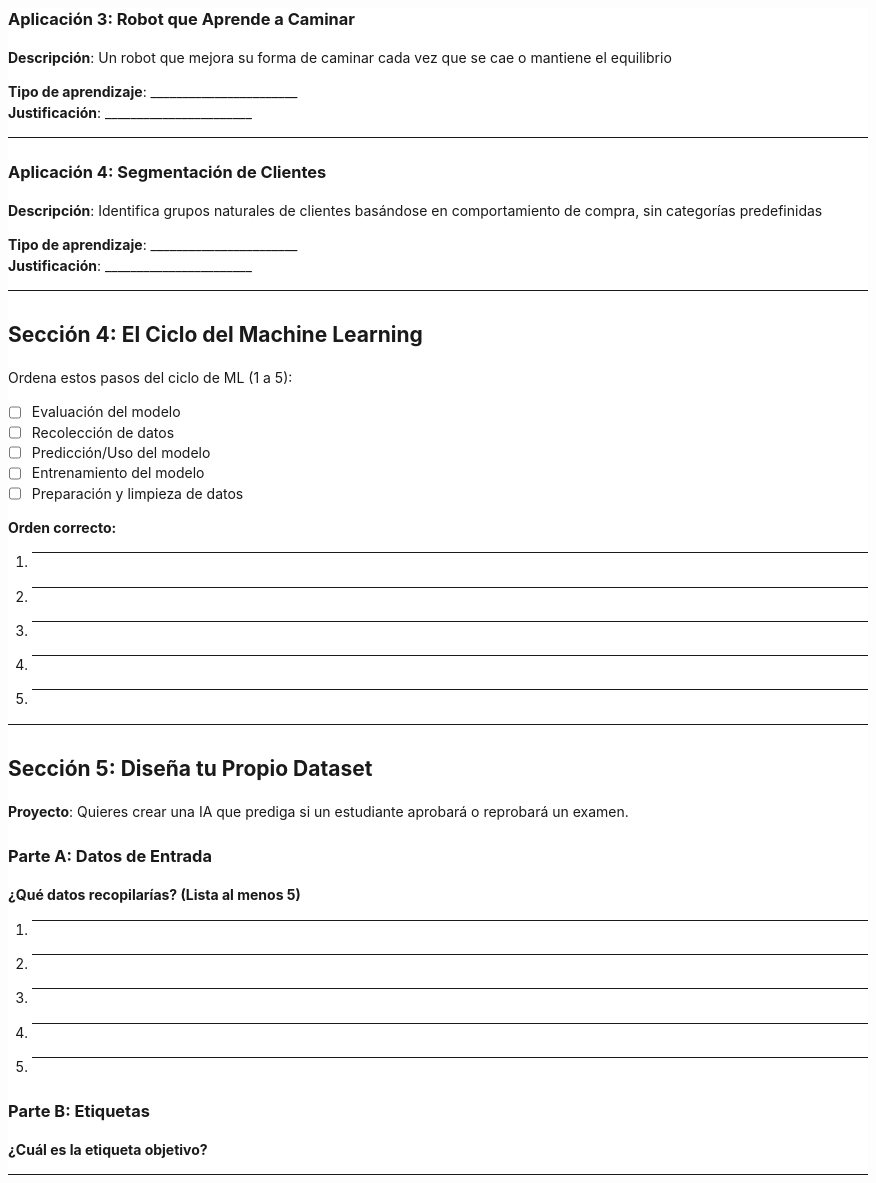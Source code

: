 ### Aplicación 3: Robot que Aprende a Caminar
**Descripción**: Un robot que mejora su forma de caminar cada vez que se cae o mantiene el equilibrio

**Tipo de aprendizaje**: _______________________  
**Justificación**: _______________________

---

### Aplicación 4: Segmentación de Clientes
**Descripción**: Identifica grupos naturales de clientes basándose en comportamiento de compra, sin categorías predefinidas

**Tipo de aprendizaje**: _______________________  
**Justificación**: _______________________

---

## Sección 4: El Ciclo del Machine Learning

Ordena estos pasos del ciclo de ML (1 a 5):

- [ ] Evaluación del modelo
- [ ] Recolección de datos
- [ ] Predicción/Uso del modelo
- [ ] Entrenamiento del modelo
- [ ] Preparación y limpieza de datos

**Orden correcto:**
1. _______________
2. _______________
3. _______________
4. _______________
5. _______________

---

## Sección 5: Diseña tu Propio Dataset

**Proyecto**: Quieres crear una IA que prediga si un estudiante aprobará o reprobará un examen.

### Parte A: Datos de Entrada

**¿Qué datos recopilarías? (Lista al menos 5)**
1. _______________________
2. _______________________
3. _______________________
4. _______________________
5. _______________________

### Parte B: Etiquetas

**¿Cuál es la etiqueta objetivo?**
_______________________
